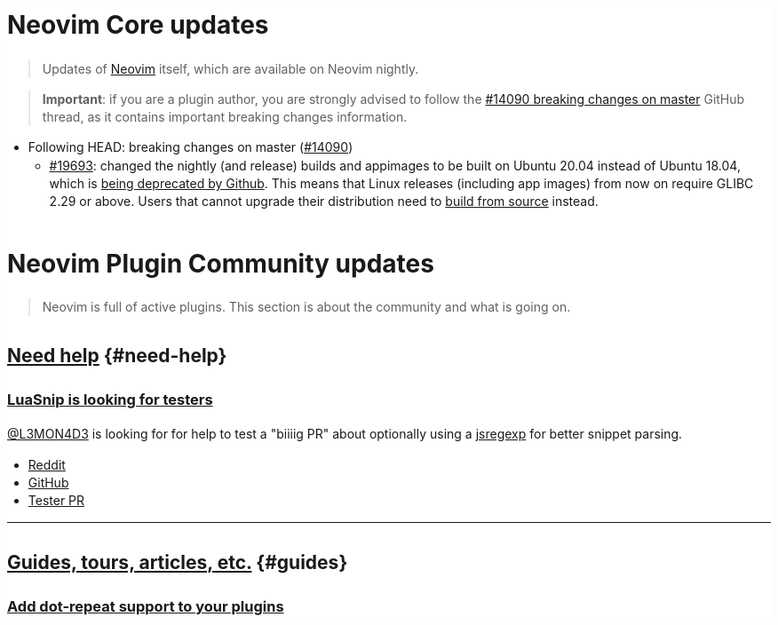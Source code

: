 # Neovim Core updates

> Updates of [Neovim](https://neovim.org) itself, which are available on Neovim nightly.

> **Important**: if you are a plugin author, you are strongly advised to follow the
> [#14090 breaking changes on master](https://github.com/neovim/neovim/issues/14090) GitHub thread, as it contains
> important breaking changes information.

- Following HEAD: breaking changes on master ([#14090](https://github.com/neovim/neovim/issues/14090))
  - [#19693](https://github.com/neovim/neovim/pull/19693): changed the nightly (and release) builds and
    appimages to be built on Ubuntu 20.04 instead of Ubuntu 18.04, which is
    [being deprecated by Github](https://github.blog/changelog/2022-08-09-github-actions-the-ubuntu-18-04-actions-runner-image-is-being-deprecated-and-will-be-removed-by-12-1-22/).
    This means that Linux releases (including app images) from now on require GLIBC 2.29 or above. Users that cannot
    upgrade their distribution need to
    [build from source](https://github.com/neovim/neovim/wiki/Building-Neovim#building) instead.

# Neovim Plugin Community updates

> Neovim is full of active plugins. This section is about the community and what is going on.

## [Need help](#need-help) {#need-help}

<h3 id="help-luasnip.nvim">
  <a href="#help-luasnip.nvim">
    <span class="icon-text">
      <span class="icon">
        <i class="fa-solid fa-handshake-angle"></i>
      </span>
      <span>LuaSnip is looking for testers</span>
    </span>
  </a>
</h3>

[@L3MON4D3] is looking for for help to test a "biiiig PR" about optionally using a [jsregexp](https://github.com/kmarius/jsregexp)
for better snippet parsing.

- [Reddit](https://www.reddit.com/r/neovim/comments/wnetwo/luasnip_need_help_testing_a_biiiig_pr/)
- [GitHub](https://github.com/L3MON4D3/LuaSnip)
- [Tester PR](https://github.com/L3MON4D3/LuaSnip/pull/445)

---

## [Guides, tours, articles, etc.](#guides) {#guides}

<h3 id="article-dot-repeat">
  <a href="#article-dot-repeat">
    <span class="icon-text">
      <span class="icon">
        <i class="fa-solid fa-book"></i>
      </span>
      <span>Add dot-repeat support to your plugins</span>
    </span>
  </a>
</h3>


[@lcheylus]: https://github.com/lcheylus
[@simrat39]: https://github.com/simrat39
[@kylechui]: https://gist.github.com/kylechui
[@jackpordi]: https://gist.github.com/jackpordi
[@gbrlsnchs]: https://github.com/gbrlsnchs
[@MunifTanjim]: https://github.com/MunifTanjim
[@tjdevries]: https://github.com/tjdevries
[@kevinhwang91]: https://github.com/kevinhwang91
[@mrjones2014]: https://github.com/mrjones2014
[@andrewferrier]: https://github.com/andrewferrier
[@otavioschwanck]: https://github.com/otavioschwanck
[@L3MON4D3]: https://github.com/L3MON4D3
[@brendalf]: https://github.com/brendalf
[@axelvc]: https://github.com/axelvc
[@ggandor]: https://github.com/ggandor